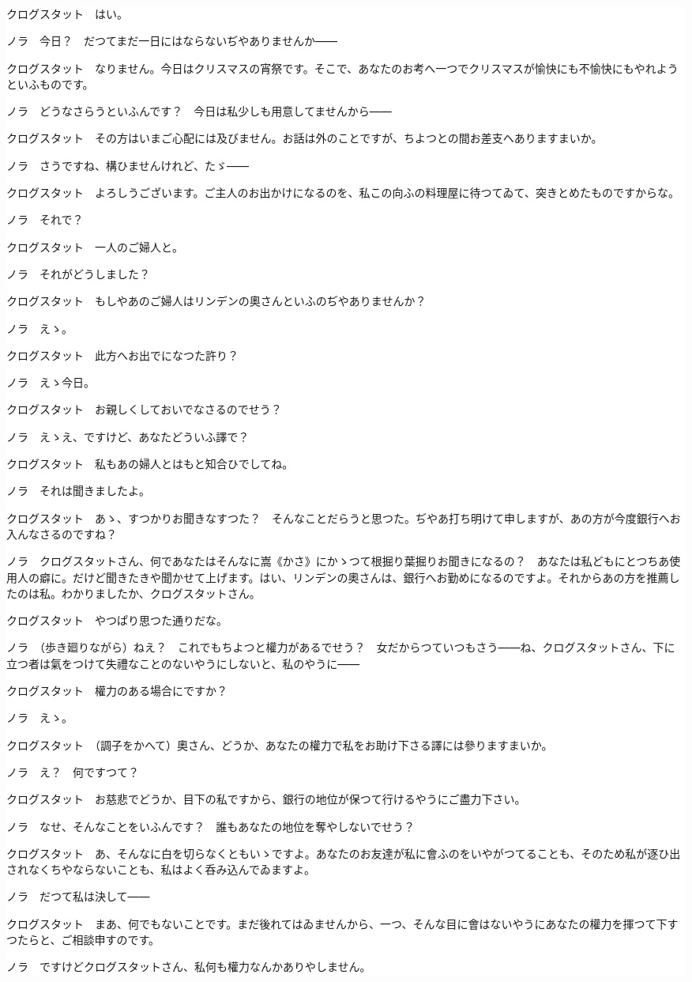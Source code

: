 クログスタット　はい。

ノラ　今日？　だつてまだ一日にはならないぢやありませんか――

クログスタット　なりません。今日はクリスマスの宵祭です。そこで、あなたのお考へ一つでクリスマスが愉快にも不愉快にもやれようといふものです。

ノラ　どうなさらうといふんです？　今日は私少しも用意してませんから――

クログスタット　その方はいまご心配には及びません。お話は外のことですが、ちよつとの間お差支へありますまいか。

ノラ　さうですね、構ひませんけれど、たゞ――

クログスタット　よろしうございます。ご主人のお出かけになるのを、私この向ふの料理屋に待つてゐて、突きとめたものですからな。

ノラ　それで？

クログスタット　一人のご婦人と。

ノラ　それがどうしました？

クログスタット　もしやあのご婦人はリンデンの奧さんといふのぢやありませんか？

ノラ　えゝ。

クログスタット　此方へお出でになつた許り？

ノラ　えゝ今日。

クログスタット　お親しくしておいでなさるのでせう？

ノラ　えゝえ、ですけど、あなたどういふ譯で？

クログスタット　私もあの婦人とはもと知合ひでしてね。

ノラ　それは聞きましたよ。

クログスタット　あゝ、すつかりお聞きなすつた？　そんなことだらうと思つた。ぢやあ打ち明けて申しますが、あの方が今度銀行へお入んなさるのですね？

ノラ　クログスタットさん、何であなたはそんなに嵩《かさ》にかゝつて根掘り葉掘りお聞きになるの？　あなたは私どもにとつちあ使用人の癖に。だけど聞きたきや聞かせて上げます。はい、リンデンの奧さんは、銀行へお勤めになるのですよ。それからあの方を推薦したのは私。わかりましたか、クログスタットさん。

クログスタット　やつぱり思つた通りだな。

ノラ　（歩き廻りながら）ねえ？　これでもちよつと權力があるでせう？　女だからつていつもさう――ね、クログスタットさん、下に立つ者は氣をつけて失禮なことのないやうにしないと、私のやうに――

クログスタット　權力のある場合にですか？

ノラ　えゝ。

クログスタット　（調子をかへて）奧さん、どうか、あなたの權力で私をお助け下さる譯には參りますまいか。

ノラ　え？　何ですつて？

クログスタット　お慈悲でどうか、目下の私ですから、銀行の地位が保つて行けるやうにご盡力下さい。

ノラ　なせ、そんなことをいふんです？　誰もあなたの地位を奪やしないでせう？

クログスタット　あ、そんなに白を切らなくともいゝですよ。あなたのお友達が私に會ふのをいやがつてることも、そのため私が逐ひ出されなくちやならないことも、私はよく呑み込んでゐますよ。

ノラ　だつて私は決して――

クログスタット　まあ、何でもないことです。まだ後れてはゐませんから、一つ、そんな目に會はないやうにあなたの權力を揮つて下すつたらと、ご相談申すのです。

ノラ　ですけどクログスタットさん、私何も權力なんかありやしません。
